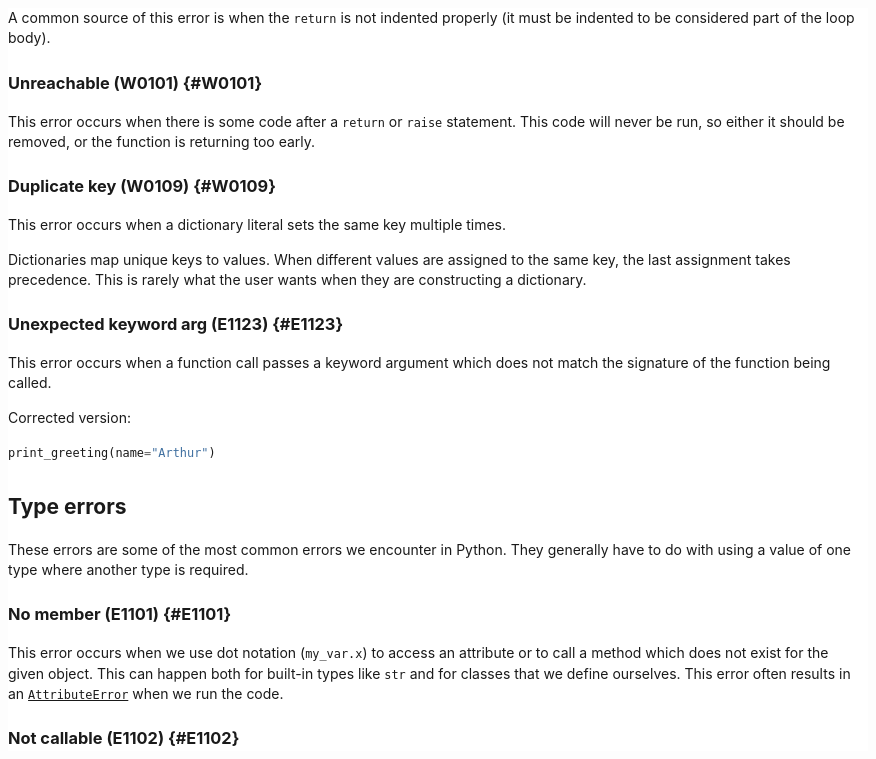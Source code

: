 ~~~~ {include="E0104_return_outside_function"}
~~~~

A common source of this error is when the `return` is not indented properly (it must be indented to be considered part of the loop body).


### Unreachable (W0101) {#W0101}

This error occurs when there is some code after a `return` or `raise` statement. This code will never be run, so either it should be removed, or the function is returning too early.

~~~~ {include="W0101_unreachable"}
~~~~


### Duplicate key (W0109) {#W0109}

This error occurs when a dictionary literal sets the same key multiple times.

~~~~ {include="W0109_duplicate_key"}
~~~~

Dictionaries map unique keys to values. When different values are assigned to the same key, the last assignment takes precedence. This is rarely what the user wants when they are constructing a dictionary.


### Unexpected keyword arg (E1123) {#E1123}

This error occurs when a function call passes a keyword argument which does not match the signature of the function being called.

~~~~ {include="E1123_unexpected_keyword_arg"}
~~~~

Corrected version:

```python
print_greeting(name="Arthur")
```


## Type errors

These errors are some of the most common errors we encounter in Python. They generally have to do with using a value of one type where another type is required.

### No member (E1101) {#E1101}

This error occurs when we use dot notation (`my_var.x`) to access an attribute or to call a method which does not exist for the given object. This can happen both for built-in types like `str` and for classes that we define ourselves. This error often results in an [`AttributeError`][AttributeError] when we run the code.

~~~~ {include="E1101_no_member"}
~~~~


### Not callable (E1102) {#E1102}


[`__init__`]: https://docs.python.org/3/reference/datamodel.html#object.__init__
[`__new__`]: https://docs.python.org/3/reference/datamodel.html#object.__init__
[str.strip]: https://docs.python.org/3/library/stdtypes.html#str.strip
[str.lstrip]: https://docs.python.org/3/library/stdtypes.html#str.lstrip
[str.rstrip]: https://docs.python.org/3/library/stdtypes.html#str.rstrip
[super]: https://docs.python.org/3/library/functions.html#super
[`input`]: https://docs.python.org/3/library/functions.html#input
[`open`]: https://docs.python.org/3/library/functions.html#open
[`print`]: https://docs.python.org/3/library/functions.html#print
[`math` module]: https://docs.python.org/3/library/math.html
[`pass` statements]: https://docs.python.org/3/tutorial/controlflow.html#pass-statements
[AttributeError]: https://docs.python.org/3/library/exceptions.html#AttributeError
[Binary arithmetic operations]: https://docs.python.org/3/reference/expressions.html#binary-arithmetic-operations
[Built-in Functions]: https://docs.python.org/3/library/functions.html
[Compound statements]: https://docs.python.org/3/reference/compound_stmts.html
[Keywords]: https://docs.python.org/3/reference/lexical_analysis.html#keywords
[Python Documentation: BaseException]: https://docs.python.org/3/library/exceptions.html#BaseException
[Python Documentation: decorator]: https://docs.python.org/3/glossary.html#term-decorator
[Python Documentation: Exception]: https://docs.python.org/3/library/exceptions.html#Exception
[Python Documentation: iterable]: https://docs.python.org/3/glossary.html#term-iterable
[Python Documentation: KeyboardInterrupt]: https://docs.python.org/3/library/exceptions.html#KeyboardInterrupt
[Python Documentation: staticmethod]: https://docs.python.org/3/library/functions.html#staticmethod
[String and Bytes literals]: https://docs.python.org/3/reference/lexical_analysis.html#string-and-bytes-literals
[Unary arithmetic and bitwise operations]: https://docs.python.org/3/reference/expressions.html#unary-arithmetic-and-bitwise-operations
[PEP8 Imports]: https://www.python.org/dev/peps/pep-0008/#imports
[PEP8: Indentation]: https://www.python.org/dev/peps/pep-0008/#indentation
[PEP8: Naming Conventions]: https://www.python.org/dev/peps/pep-0008/#naming-conventions
[PEP8: Other Recommendations]: https://www.python.org/dev/peps/pep-0008/#other-recommendations
[PEP8: Tabs or Spaces?]: https://www.python.org/dev/peps/pep-0008/#tabs-or-spaces
[PEP8: Whitespace in Expressions and Statements]: https://www.python.org/dev/peps/pep-0008/#whitespace-in-expressions-and-statements
[StackOverflow: About the changing id of an immutable string]: https://stackoverflow.com/questions/24245324/about-the-changing-id-of-an-immutable-string
[StackOverflow: How To Use The Pass Statement In Python]: https://stackoverflow.com/a/22612774/2063031
[StackOverflow: What does 'super' do in Python?]: https://stackoverflow.com/q/222877/2063031
[StackOverflow: What is the difference between `@staticmethod` and `@classmethod` in Python?]: https://stackoverflow.com/questions/136097/what-is-the-difference-between-staticmethod-and-classmethod-in-python
[StackOverflow: When does Python allocate new memory for identical strings?]: https://stackoverflow.com/questions/2123925/when-does-python-allocate-new-memory-for-identical-strings
[Common Gotchas - Mutable Default Arguments]: http://docs.python-guide.org/en/latest/writing/gotchas/#mutable-default-arguments
[Default Parameter Values in Python]: http://effbot.org/zone/default-values.htm
[list comprehensions tutorial]: https://www.digitalocean.com/community/tutorials/understanding-list-comprehensions-in-python-3
[Literally Literals and Other Number Oddities In Python]: https://www.everymundo.com/literals-other-number-oddities-python/
[Python double-under, double-wonder]: https://www.pixelmonkey.org/2013/04/11/python-double-under-double-wonder
[Python's Super Considered Harmful]: https://fuhm.net/super-harmful/
[Super Considered Super!]: https://youtu.be/EiOglTERPEo
[The scope of index variables in Python's for loops]: http://eli.thegreenplace.net/2015/the-scope-of-index-variables-in-pythons-for-loops/
[The story of None, True and False]: http://python-history.blogspot.ca/2013/11/story-of-none-true-false.html